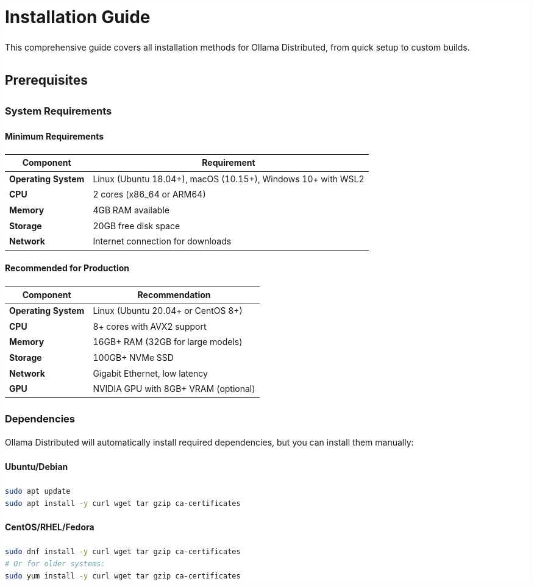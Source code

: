 # Installation Guide

This comprehensive guide covers all installation methods for Ollama Distributed, from quick setup to custom builds.

## Prerequisites

### System Requirements

#### Minimum Requirements
| Component | Requirement |
|-----------|------------|
| **Operating System** | Linux (Ubuntu 18.04+), macOS (10.15+), Windows 10+ with WSL2 |
| **CPU** | 2 cores (x86_64 or ARM64) |
| **Memory** | 4GB RAM available |
| **Storage** | 20GB free disk space |
| **Network** | Internet connection for downloads |

#### Recommended for Production
| Component | Recommendation |
|-----------|---------------|
| **Operating System** | Linux (Ubuntu 20.04+ or CentOS 8+) |
| **CPU** | 8+ cores with AVX2 support |
| **Memory** | 16GB+ RAM (32GB for large models) |
| **Storage** | 100GB+ NVMe SSD |
| **Network** | Gigabit Ethernet, low latency |
| **GPU** | NVIDIA GPU with 8GB+ VRAM (optional) |

### Dependencies

Ollama Distributed will automatically install required dependencies, but you can install them manually:

#### Ubuntu/Debian
```bash
sudo apt update
sudo apt install -y curl wget tar gzip ca-certificates
```

#### CentOS/RHEL/Fedora
```bash
sudo dnf install -y curl wget tar gzip ca-certificates
# Or for older systems:
sudo yum install -y curl wget tar gzip ca-certificates
```

